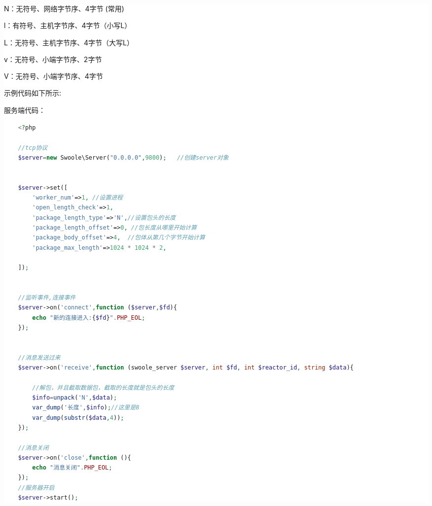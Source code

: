 N：无符号、网络字节序、4字节 (常用)

l：有符号、主机字节序、4字节（小写L）

L：无符号、主机字节序、4字节（大写L）

v：无符号、小端字节序、2字节

V：无符号、小端字节序、4字节


示例代码如下所示:


服务端代码：
```php
    <?php

    //tcp协议
    $server=new Swoole\Server("0.0.0.0",9800);   //创建server对象
    
    
    $server->set([
        'worker_num'=>1, //设置进程
        'open_length_check'=>1,
        'package_length_type'=>'N',//设置包头的长度
        'package_length_offset'=>0, //包长度从哪里开始计算
        'package_body_offset'=>4,  //包体从第几个字节开始计算
        'package_max_length'=>1024 * 1024 * 2,
    
    ]);
    
    
    //监听事件,连接事件
    $server->on('connect',function ($server,$fd){
        echo "新的连接进入:{$fd}".PHP_EOL;
    });
    
    
    //消息发送过来
    $server->on('receive',function (swoole_server $server, int $fd, int $reactor_id, string $data){
    
        //解包，并且截取数据包，截取的长度就是包头的长度
        $info=unpack('N',$data);
        var_dump('长度',$info);//这里是8
        var_dump(substr($data,4));
    });
    
    //消息关闭
    $server->on('close',function (){
        echo "消息关闭".PHP_EOL;
    });
    //服务器开启
    $server->start();
```
